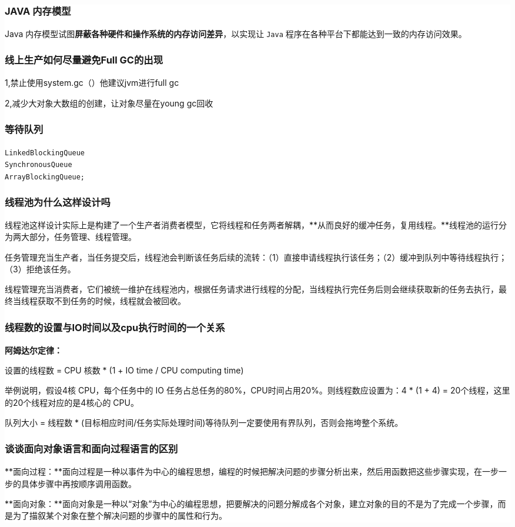 



### JAVA 内存模型

Java 内存模型试图**屏蔽各种硬件和操作系统的内存访问差异**，以实现让 `Java` 程序在各种平台下都能达到一致的内存访问效果。





### 线上生产如何尽量避免Full GC的出现

1,禁止使用system.gc（）他建议jvm进行full gc

2,减少大对象大数组的创建，让对象尽量在young gc回收





### 等待队列



```
LinkedBlockingQueue
SynchronousQueue
ArrayBlockingQueue;
```



### 线程池为什么这样设计吗

线程池这样设计实际上是构建了一个生产者消费者模型，它将线程和任务两者解耦，**从而良好的缓冲任务，复用线程。**线程池的运行分为两大部分，任务管理、线程管理。

任务管理充当生产者，当任务提交后，线程池会判断该任务后续的流转：（1）直接申请线程执行该任务；（2）缓冲到队列中等待线程执行；（3）拒绝该任务。

线程管理充当消费者，它们被统一维护在线程池内，根据任务请求进行线程的分配，当线程执行完任务后则会继续获取新的任务去执行，最终当线程获取不到任务的时候，线程就会被回收。



### 线程数的设置与IO时间以及cpu执行时间的一个关系

**阿姆达尔定律：**

设置的线程数 = CPU 核数 * (1 + IO time / CPU computing time)

举例说明，假设4核 CPU，每个任务中的 IO 任务占总任务的80%，CPU时间占用20%。则线程数应设置为：4 * (1 + 4) = 20个线程，这里的20个线程对应的是4核心的 CPU。

队列大小 = 线程数 * (目标相应时间/任务实际处理时间)等待队列一定要使用有界队列，否则会拖垮整个系统。



### 谈谈面向对象语言和面向过程语言的区别

**面向过程：**面向过程是一种以事件为中心的编程思想，编程的时候把解决问题的步骤分析出来，然后用函数把这些步骤实现，在一步一步的具体步骤中再按顺序调用函数。

**面向对象：**面向对象是一种以“对象”为中心的编程思想，把要解决的问题分解成各个对象，建立对象的目的不是为了完成一个步骤，而是为了描叙某个对象在整个解决问题的步骤中的属性和行为。





